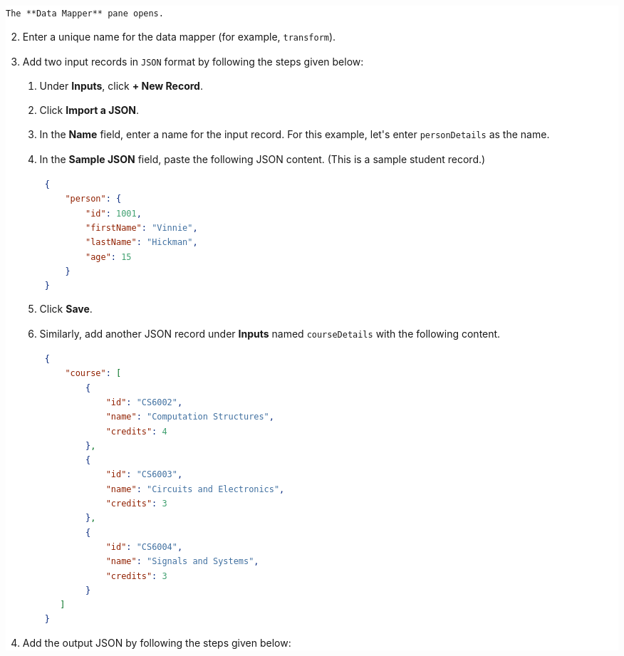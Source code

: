     The **Data Mapper** pane opens.

2. Enter a unique name for the data mapper (for example, `transform`).

3. Add two input  records in `JSON` format by following the steps given below:

    1. Under **Inputs**, click **+ New Record**.
   
    2. Click  **Import a JSON**.
   
    3. In the **Name** field, enter a name for the input record. For this example, let's enter `personDetails` as the name.
   
    4. In the **Sample JSON** field, paste the following JSON content. (This is a sample student record.)

        ```json
         {
             "person": {
                 "id": 1001,
                 "firstName": "Vinnie",
                 "lastName": "Hickman",
                 "age": 15
             }
         }
        ```
       
    5. Click **Save**.
   
    6. Similarly, add another JSON record under **Inputs** named `courseDetails` with the following content.

        ```json
         {
             "course": [
                 {
                     "id": "CS6002",
                     "name": "Computation Structures",
                     "credits": 4
                 },
                 {
                     "id": "CS6003",
                     "name": "Circuits and Electronics",
                     "credits": 3
                 },
                 {
                     "id": "CS6004",
                     "name": "Signals and Systems",
                     "credits": 3
                 }
            ]
         }
        ```        
   
   
4. Add the output JSON by following the steps given below:
